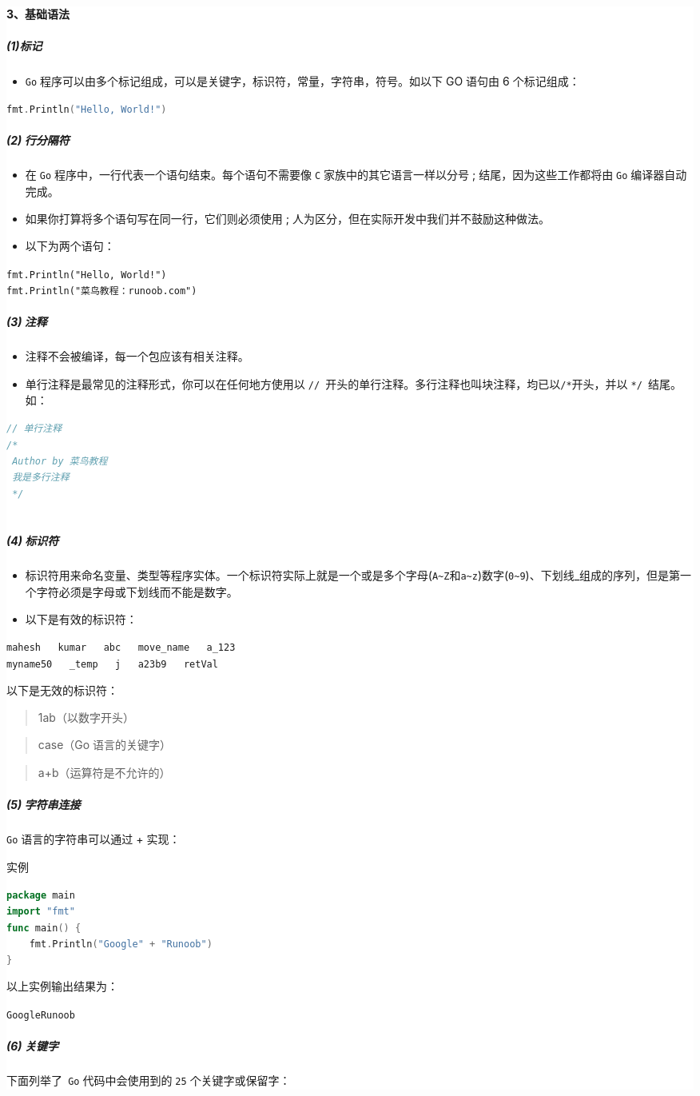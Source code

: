 #### 3、基础语法

##### (1)标记
- `Go` 程序可以由多个标记组成，可以是关键字，标识符，常量，字符串，符号。如以下 GO 语句由 6 个标记组成：
```go
fmt.Println("Hello, World!")
```

##### (2) 行分隔符
- 在 `Go` 程序中，一行代表一个语句结束。每个语句不需要像 `C` 家族中的其它语言一样以分号 ; 结尾，因为这些工作都将由 `Go` 编译器自动完成。

- 如果你打算将多个语句写在同一行，它们则必须使用 ; 人为区分，但在实际开发中我们并不鼓励这种做法。
- 以下为两个语句：
```
fmt.Println("Hello, World!")
fmt.Println("菜鸟教程：runoob.com")
```
##### (3) 注释
- 注释不会被编译，每一个包应该有相关注释。

- 单行注释是最常见的注释形式，你可以在任何地方使用以 `// `开头的单行注释。多行注释也叫块注释，均已以` /* `开头，并以 `*/ `结尾。如：
```go
// 单行注释
/*
 Author by 菜鸟教程
 我是多行注释
 */
 
```

 ##### (4) 标识符 
- 标识符用来命名变量、类型等程序实体。一个标识符实际上就是一个或是多个字母(`A~Z`和`a~z`)数字(`0~9`)、下划线_组成的序列，但是第一个字符必须是字母或下划线而不能是数字。

- 以下是有效的标识符：
```go
mahesh   kumar   abc   move_name   a_123
myname50   _temp   j   a23b9   retVal
```
以下是无效的标识符：

> 1ab（以数字开头）

> case（Go 语言的关键字）

> a+b（运算符是不允许的）

##### (5) 字符串连接
`Go` 语言的字符串可以通过 + 实现：

实例
```go
package main
import "fmt"
func main() {
    fmt.Println("Google" + "Runoob")
}
```
以上实例输出结果为：
```
GoogleRunoob
```
##### (6) 关键字
下面列举了` Go` 代码中会使用到的 `25` 个关键字或保留字：
